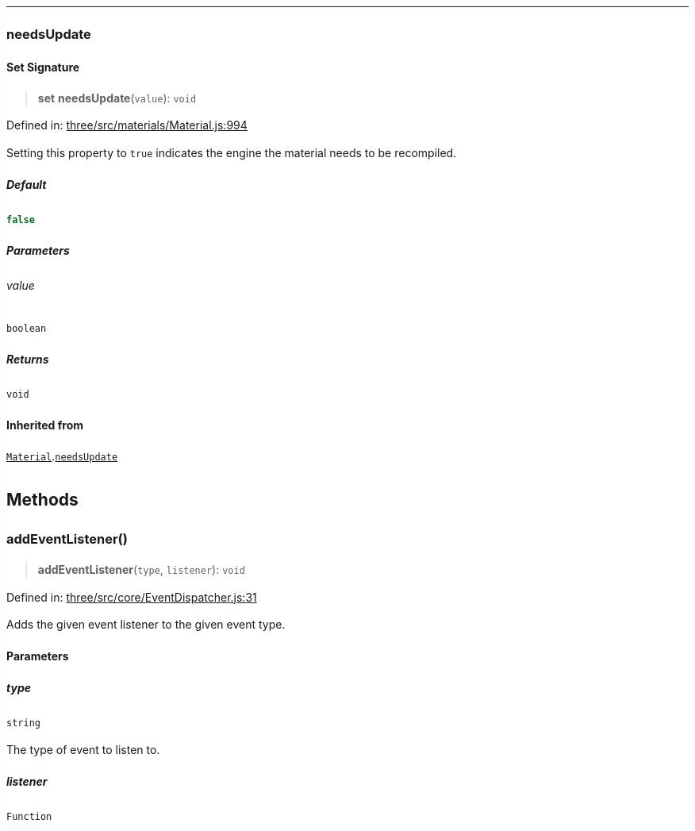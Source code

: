 ***

### needsUpdate

#### Set Signature

> **set** **needsUpdate**(`value`): `void`

Defined in: [three/src/materials/Material.js:994](https://github.com/DefinitelyMaybe/three-i18n/blob/fa57b79433d1c349ffb23a78727299c8d4190136/three/src/materials/Material.js#L994)

Setting this property to `true` indicates the engine the material
needs to be recompiled.

##### Default

```ts
false
```

##### Parameters

###### value

`boolean`

##### Returns

`void`

#### Inherited from

[`Material`](/reference/three/classes/material/).[`needsUpdate`](/reference/three/classes/material/#needsupdate)

## Methods

### addEventListener()

> **addEventListener**(`type`, `listener`): `void`

Defined in: [three/src/core/EventDispatcher.js:31](https://github.com/DefinitelyMaybe/three-i18n/blob/fa57b79433d1c349ffb23a78727299c8d4190136/three/src/core/EventDispatcher.js#L31)

Adds the given event listener to the given event type.

#### Parameters

##### type

`string`

The type of event to listen to.

##### listener

`Function`
